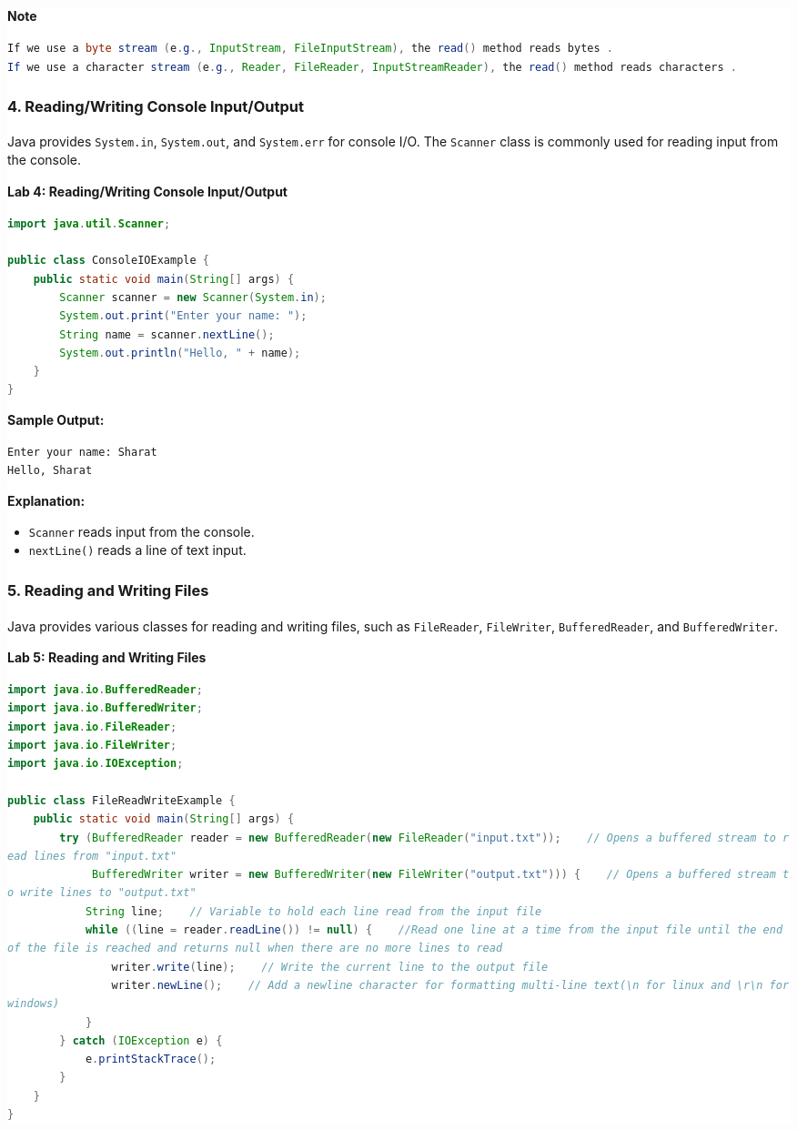 **Note**
```java
If we use a byte stream (e.g., InputStream, FileInputStream), the read() method reads bytes .
If we use a character stream (e.g., Reader, FileReader, InputStreamReader), the read() method reads characters .
```

### 4. **Reading/Writing Console Input/Output**
Java provides `System.in`, `System.out`, and `System.err` for console I/O. The `Scanner` class is commonly used for reading input from the console.

**Lab  4: Reading/Writing Console Input/Output**
```java
import java.util.Scanner;

public class ConsoleIOExample {
    public static void main(String[] args) {
        Scanner scanner = new Scanner(System.in);
        System.out.print("Enter your name: ");
        String name = scanner.nextLine();
        System.out.println("Hello, " + name);
    }
}
```

**Sample Output:**
```
Enter your name: Sharat
Hello, Sharat
```

**Explanation:**
- `Scanner` reads input from the console.
- `nextLine()` reads a line of text input.

### 5. **Reading and Writing Files**
Java provides various classes for reading and writing files, such as `FileReader`, `FileWriter`, `BufferedReader`, and `BufferedWriter`.

**Lab 5: Reading and Writing Files**
```java
import java.io.BufferedReader;
import java.io.BufferedWriter;
import java.io.FileReader;
import java.io.FileWriter;
import java.io.IOException;

public class FileReadWriteExample {
    public static void main(String[] args) {
        try (BufferedReader reader = new BufferedReader(new FileReader("input.txt"));    // Opens a buffered stream to read lines from "input.txt"
             BufferedWriter writer = new BufferedWriter(new FileWriter("output.txt"))) {    // Opens a buffered stream to write lines to "output.txt"
            String line;    // Variable to hold each line read from the input file
            while ((line = reader.readLine()) != null) {    //Read one line at a time from the input file until the end of the file is reached and returns null when there are no more lines to read
                writer.write(line);    // Write the current line to the output file
                writer.newLine();    // Add a newline character for formatting multi-line text(\n for linux and \r\n for windows)
            }
        } catch (IOException e) {
            e.printStackTrace();
        }
    }
}
```
